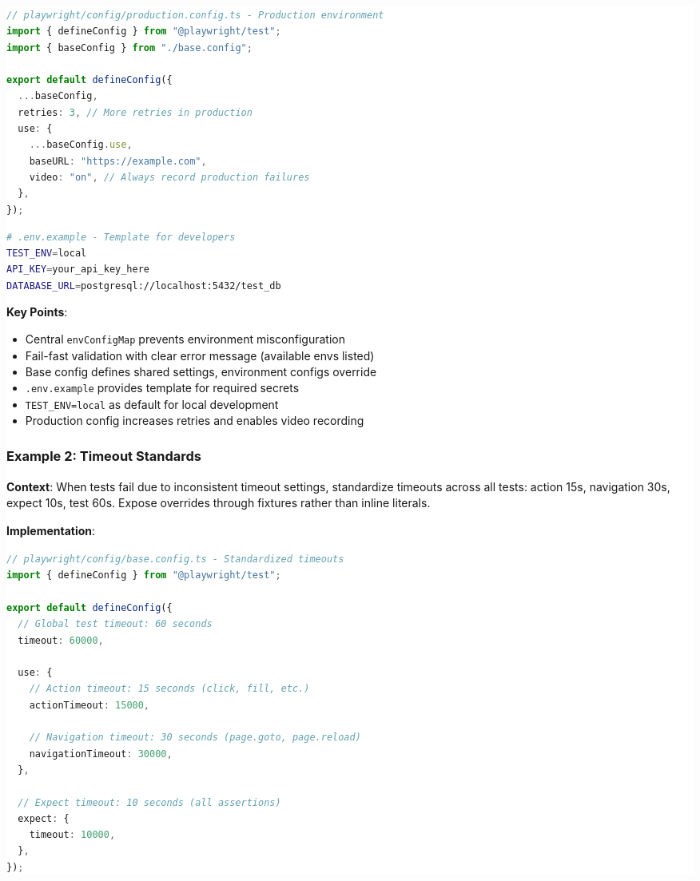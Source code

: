 ```typescript
// playwright/config/production.config.ts - Production environment
import { defineConfig } from "@playwright/test";
import { baseConfig } from "./base.config";

export default defineConfig({
  ...baseConfig,
  retries: 3, // More retries in production
  use: {
    ...baseConfig.use,
    baseURL: "https://example.com",
    video: "on", // Always record production failures
  },
});
```

```bash
# .env.example - Template for developers
TEST_ENV=local
API_KEY=your_api_key_here
DATABASE_URL=postgresql://localhost:5432/test_db
```

**Key Points**:

- Central `envConfigMap` prevents environment misconfiguration
- Fail-fast validation with clear error message (available envs listed)
- Base config defines shared settings, environment configs override
- `.env.example` provides template for required secrets
- `TEST_ENV=local` as default for local development
- Production config increases retries and enables video recording

### Example 2: Timeout Standards

**Context**: When tests fail due to inconsistent timeout settings, standardize timeouts across all tests: action 15s, navigation 30s, expect 10s, test 60s. Expose overrides through fixtures rather than inline literals.

**Implementation**:

```typescript
// playwright/config/base.config.ts - Standardized timeouts
import { defineConfig } from "@playwright/test";

export default defineConfig({
  // Global test timeout: 60 seconds
  timeout: 60000,

  use: {
    // Action timeout: 15 seconds (click, fill, etc.)
    actionTimeout: 15000,

    // Navigation timeout: 30 seconds (page.goto, page.reload)
    navigationTimeout: 30000,
  },

  // Expect timeout: 10 seconds (all assertions)
  expect: {
    timeout: 10000,
  },
});
```
